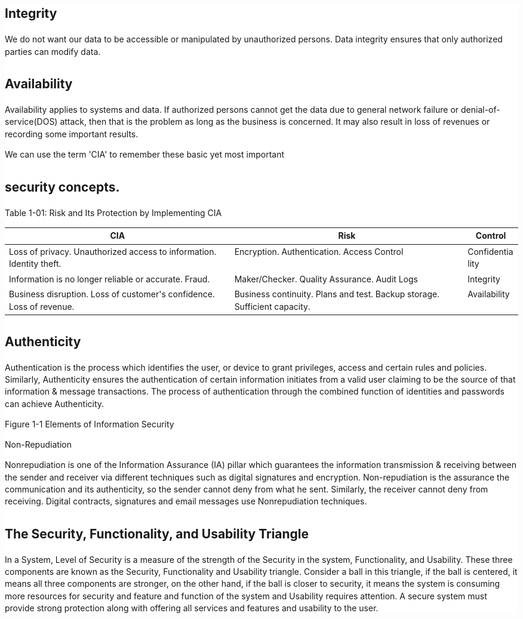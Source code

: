 ## Integrity

We do not want our data  to  be  accessible  or  manipulated  by  unauthorized persons. Data integrity ensures that only authorized parties can modify data.

## Availability

Availability applies to systems and data. If authorized persons cannot get the data  due  to  general  network  failure  or  denial-of-service(DOS)  attack,  then that is the problem as long as the business is concerned. It may also result in loss of revenues or recording some important results.

We can  use  the  term 'CIA' to  remember  these  basic  yet  most  important

## security concepts.

Table 1-01: Risk and Its Protection by Implementing CIA

| CIA                                                                  | Risk                                                                      | Control         |
|----------------------------------------------------------------------|---------------------------------------------------------------------------|-----------------|
| Loss of privacy. Unauthorized access to information. Identity theft. | Encryption. Authentication. Access Control                                | Confidentiality |
| Information is no longer reliable or accurate. Fraud.                | Maker/Checker. Quality Assurance. Audit Logs                              | Integrity       |
| Business disruption. Loss of customer's confidence. Loss of revenue. | Business continuity. Plans and test. Backup storage. Sufficient capacity. | Availability    |

## Authenticity

Authentication  is  the  process  which  identifies  the  user,  or  device  to  grant privileges,  access  and  certain  rules  and  policies.  Similarly,  Authenticity ensures the authentication of certain information initiates from a valid user claiming  to  be  the  source  of  that  information  &  message  transactions.  The process  of  authentication  through  the  combined  function  of  identities  and passwords can achieve Authenticity.

Figure 1-1 Elements of Information Security



Non-Repudiation

Nonrepudiation  is  one  of  the  Information  Assurance  (IA)  pillar  which guarantees the information transmission & receiving between the sender and receiver  via  different  techniques  such  as  digital  signatures  and  encryption. Non-repudiation is the assurance the communication and its authenticity, so the sender cannot deny from what he sent. Similarly, the receiver cannot deny from  receiving.  Digital  contracts,  signatures  and  email  messages  use Nonrepudiation techniques.

## The Security, Functionality, and Usability Triangle

In a System, Level of Security is a measure of the strength of the Security in the system, Functionality, and Usability. These three components are known as the Security, Functionality and Usability triangle. Consider a ball in this triangle, if the ball is centered, it means all three components are stronger, on the  other  hand,  if  the  ball  is  closer  to  security,  it  means  the  system  is consuming more resources for security and feature and function of the system and  Usability  requires  attention.  A  secure  system  must  provide  strong protection  along  with  offering  all  services  and  features  and  usability  to  the user.
